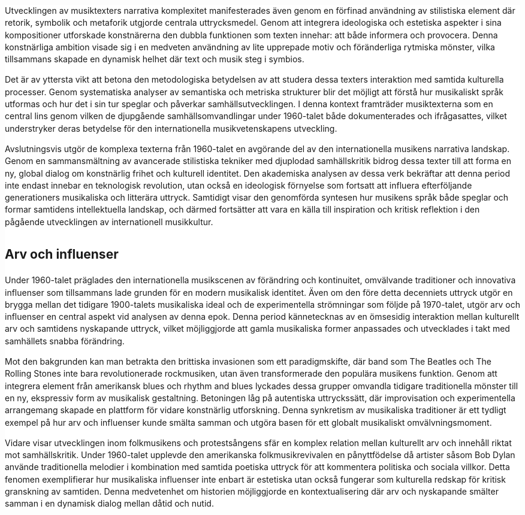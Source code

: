 Utvecklingen av musiktexters narrativa komplexitet manifesterades även genom en förfinad användning
av stilistiska element där retorik, symbolik och metaforik utgjorde centrala uttrycksmedel. Genom
att integrera ideologiska och estetiska aspekter i sina kompositioner utforskade konstnärerna den
dubbla funktionen som texten innehar: att både informera och provocera. Denna konstnärliga ambition
visade sig i en medveten användning av lite upprepade motiv och föränderliga rytmiska mönster, vilka
tillsammans skapade en dynamisk helhet där text och musik steg i symbios.

Det är av yttersta vikt att betona den metodologiska betydelsen av att studera dessa texters
interaktion med samtida kulturella processer. Genom systematiska analyser av semantiska och metriska
strukturer blir det möjligt att förstå hur musikaliskt språk utformas och hur det i sin tur speglar
och påverkar samhällsutvecklingen. I denna kontext framträder musiktexterna som en central lins
genom vilken de djupgående samhällsomvandlingar under 1960-talet både dokumenterades och
ifrågasattes, vilket understryker deras betydelse för den internationella musikvetenskapens
utveckling.

Avslutningsvis utgör de komplexa texterna från 1960-talet en avgörande del av den internationella
musikens narrativa landskap. Genom en sammansmältning av avancerade stilistiska tekniker med
djuplodad samhällskritik bidrog dessa texter till att forma en ny, global dialog om konstnärlig
frihet och kulturell identitet. Den akademiska analysen av dessa verk bekräftar att denna period
inte endast innebar en teknologisk revolution, utan också en ideologisk förnyelse som fortsatt att
influera efterföljande generationers musikaliska och litterära uttryck. Samtidigt visar den
genomförda syntesen hur musikens språk både speglar och formar samtidens intellektuella landskap,
och därmed fortsätter att vara en källa till inspiration och kritisk reflektion i den pågående
utvecklingen av internationell musikkultur.

## Arv och influenser

Under 1960-talet präglades den internationella musikscenen av förändring och kontinuitet, omvälvande
traditioner och innovativa influenser som tillsammans lade grunden för en modern musikalisk
identitet. Även om den före detta decenniets uttryck utgör en brygga mellan det tidigare 1900-talets
musikaliska ideal och de experimentella strömningar som följde på 1970-talet, utgör arv och
influenser en central aspekt vid analysen av denna epok. Denna period kännetecknas av en ömsesidig
interaktion mellan kulturellt arv och samtidens nyskapande uttryck, vilket möjliggjorde att gamla
musikaliska former anpassades och utvecklades i takt med samhällets snabba förändring.

Mot den bakgrunden kan man betrakta den brittiska invasionen som ett paradigmskifte, där band som
The Beatles och The Rolling Stones inte bara revolutionerade rockmusiken, utan även transformerade
den populära musikens funktion. Genom att integrera element från amerikansk blues och rhythm and
blues lyckades dessa grupper omvandla tidigare traditionella mönster till en ny, ekspressiv form av
musikalisk gestaltning. Betoningen låg på autentiska uttryckssätt, där improvisation och
experimentella arrangemang skapade en plattform för vidare konstnärlig utforskning. Denna synkretism
av musikaliska traditioner är ett tydligt exempel på hur arv och influenser kunde smälta samman och
utgöra basen för ett globalt musikaliskt omvälvningsmoment.

Vidare visar utvecklingen inom folkmusikens och protestsångens sfär en komplex relation mellan
kulturellt arv och innehåll riktat mot samhällskritik. Under 1960-talet upplevde den amerikanska
folkmusikrevivalen en pånyttfödelse då artister såsom Bob Dylan använde traditionella melodier i
kombination med samtida poetiska uttryck för att kommentera politiska och sociala villkor. Detta
fenomen exemplifierar hur musikaliska influenser inte enbart är estetiska utan också fungerar som
kulturella redskap för kritisk granskning av samtiden. Denna medvetenhet om historien möjliggjorde
en kontextualisering där arv och nyskapande smälter samman i en dynamisk dialog mellan dåtid och
nutid.
